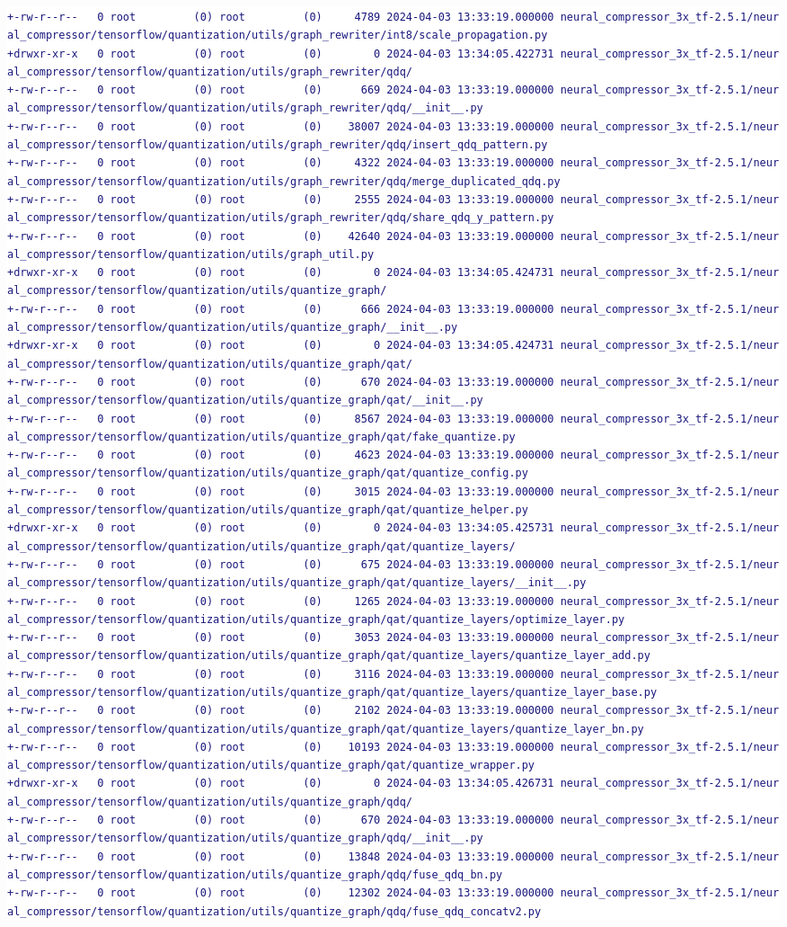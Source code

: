```diff
+-rw-r--r--   0 root         (0) root         (0)     4789 2024-04-03 13:33:19.000000 neural_compressor_3x_tf-2.5.1/neural_compressor/tensorflow/quantization/utils/graph_rewriter/int8/scale_propagation.py
+drwxr-xr-x   0 root         (0) root         (0)        0 2024-04-03 13:34:05.422731 neural_compressor_3x_tf-2.5.1/neural_compressor/tensorflow/quantization/utils/graph_rewriter/qdq/
+-rw-r--r--   0 root         (0) root         (0)      669 2024-04-03 13:33:19.000000 neural_compressor_3x_tf-2.5.1/neural_compressor/tensorflow/quantization/utils/graph_rewriter/qdq/__init__.py
+-rw-r--r--   0 root         (0) root         (0)    38007 2024-04-03 13:33:19.000000 neural_compressor_3x_tf-2.5.1/neural_compressor/tensorflow/quantization/utils/graph_rewriter/qdq/insert_qdq_pattern.py
+-rw-r--r--   0 root         (0) root         (0)     4322 2024-04-03 13:33:19.000000 neural_compressor_3x_tf-2.5.1/neural_compressor/tensorflow/quantization/utils/graph_rewriter/qdq/merge_duplicated_qdq.py
+-rw-r--r--   0 root         (0) root         (0)     2555 2024-04-03 13:33:19.000000 neural_compressor_3x_tf-2.5.1/neural_compressor/tensorflow/quantization/utils/graph_rewriter/qdq/share_qdq_y_pattern.py
+-rw-r--r--   0 root         (0) root         (0)    42640 2024-04-03 13:33:19.000000 neural_compressor_3x_tf-2.5.1/neural_compressor/tensorflow/quantization/utils/graph_util.py
+drwxr-xr-x   0 root         (0) root         (0)        0 2024-04-03 13:34:05.424731 neural_compressor_3x_tf-2.5.1/neural_compressor/tensorflow/quantization/utils/quantize_graph/
+-rw-r--r--   0 root         (0) root         (0)      666 2024-04-03 13:33:19.000000 neural_compressor_3x_tf-2.5.1/neural_compressor/tensorflow/quantization/utils/quantize_graph/__init__.py
+drwxr-xr-x   0 root         (0) root         (0)        0 2024-04-03 13:34:05.424731 neural_compressor_3x_tf-2.5.1/neural_compressor/tensorflow/quantization/utils/quantize_graph/qat/
+-rw-r--r--   0 root         (0) root         (0)      670 2024-04-03 13:33:19.000000 neural_compressor_3x_tf-2.5.1/neural_compressor/tensorflow/quantization/utils/quantize_graph/qat/__init__.py
+-rw-r--r--   0 root         (0) root         (0)     8567 2024-04-03 13:33:19.000000 neural_compressor_3x_tf-2.5.1/neural_compressor/tensorflow/quantization/utils/quantize_graph/qat/fake_quantize.py
+-rw-r--r--   0 root         (0) root         (0)     4623 2024-04-03 13:33:19.000000 neural_compressor_3x_tf-2.5.1/neural_compressor/tensorflow/quantization/utils/quantize_graph/qat/quantize_config.py
+-rw-r--r--   0 root         (0) root         (0)     3015 2024-04-03 13:33:19.000000 neural_compressor_3x_tf-2.5.1/neural_compressor/tensorflow/quantization/utils/quantize_graph/qat/quantize_helper.py
+drwxr-xr-x   0 root         (0) root         (0)        0 2024-04-03 13:34:05.425731 neural_compressor_3x_tf-2.5.1/neural_compressor/tensorflow/quantization/utils/quantize_graph/qat/quantize_layers/
+-rw-r--r--   0 root         (0) root         (0)      675 2024-04-03 13:33:19.000000 neural_compressor_3x_tf-2.5.1/neural_compressor/tensorflow/quantization/utils/quantize_graph/qat/quantize_layers/__init__.py
+-rw-r--r--   0 root         (0) root         (0)     1265 2024-04-03 13:33:19.000000 neural_compressor_3x_tf-2.5.1/neural_compressor/tensorflow/quantization/utils/quantize_graph/qat/quantize_layers/optimize_layer.py
+-rw-r--r--   0 root         (0) root         (0)     3053 2024-04-03 13:33:19.000000 neural_compressor_3x_tf-2.5.1/neural_compressor/tensorflow/quantization/utils/quantize_graph/qat/quantize_layers/quantize_layer_add.py
+-rw-r--r--   0 root         (0) root         (0)     3116 2024-04-03 13:33:19.000000 neural_compressor_3x_tf-2.5.1/neural_compressor/tensorflow/quantization/utils/quantize_graph/qat/quantize_layers/quantize_layer_base.py
+-rw-r--r--   0 root         (0) root         (0)     2102 2024-04-03 13:33:19.000000 neural_compressor_3x_tf-2.5.1/neural_compressor/tensorflow/quantization/utils/quantize_graph/qat/quantize_layers/quantize_layer_bn.py
+-rw-r--r--   0 root         (0) root         (0)    10193 2024-04-03 13:33:19.000000 neural_compressor_3x_tf-2.5.1/neural_compressor/tensorflow/quantization/utils/quantize_graph/qat/quantize_wrapper.py
+drwxr-xr-x   0 root         (0) root         (0)        0 2024-04-03 13:34:05.426731 neural_compressor_3x_tf-2.5.1/neural_compressor/tensorflow/quantization/utils/quantize_graph/qdq/
+-rw-r--r--   0 root         (0) root         (0)      670 2024-04-03 13:33:19.000000 neural_compressor_3x_tf-2.5.1/neural_compressor/tensorflow/quantization/utils/quantize_graph/qdq/__init__.py
+-rw-r--r--   0 root         (0) root         (0)    13848 2024-04-03 13:33:19.000000 neural_compressor_3x_tf-2.5.1/neural_compressor/tensorflow/quantization/utils/quantize_graph/qdq/fuse_qdq_bn.py
+-rw-r--r--   0 root         (0) root         (0)    12302 2024-04-03 13:33:19.000000 neural_compressor_3x_tf-2.5.1/neural_compressor/tensorflow/quantization/utils/quantize_graph/qdq/fuse_qdq_concatv2.py
```